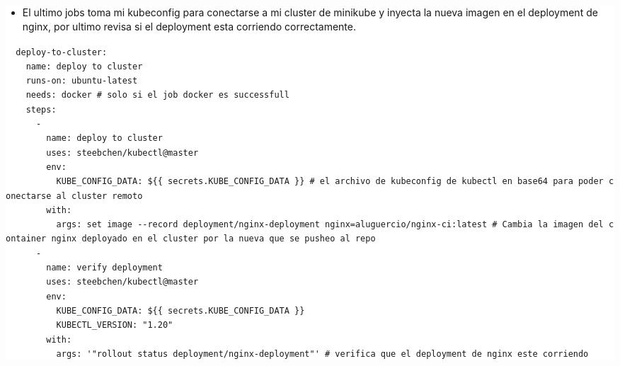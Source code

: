 - El ultimo jobs toma mi kubeconfig para conectarse a mi cluster de minikube y inyecta la nueva imagen en el deployment de nginx, por ultimo revisa si el deployment esta corriendo correctamente.

```
  deploy-to-cluster:
    name: deploy to cluster
    runs-on: ubuntu-latest
    needs: docker # solo si el job docker es successfull
    steps:
      - 
        name: deploy to cluster
        uses: steebchen/kubectl@master
        env:
          KUBE_CONFIG_DATA: ${{ secrets.KUBE_CONFIG_DATA }} # el archivo de kubeconfig de kubectl en base64 para poder conectarse al cluster remoto
        with:
          args: set image --record deployment/nginx-deployment nginx=aluguercio/nginx-ci:latest # Cambia la imagen del container nginx deployado en el cluster por la nueva que se pusheo al repo
      - 
        name: verify deployment
        uses: steebchen/kubectl@master
        env:
          KUBE_CONFIG_DATA: ${{ secrets.KUBE_CONFIG_DATA }}
          KUBECTL_VERSION: "1.20"
        with:
          args: '"rollout status deployment/nginx-deployment"' # verifica que el deployment de nginx este corriendo

```




